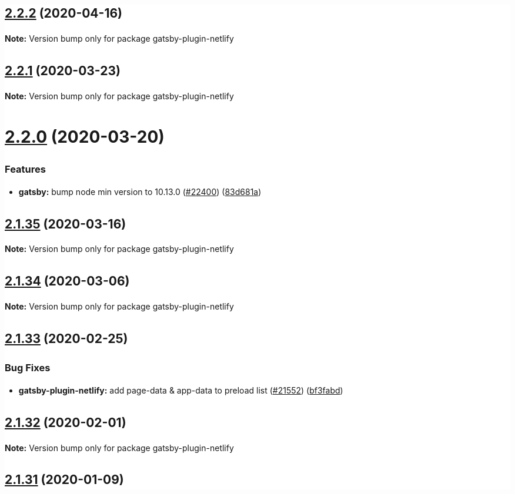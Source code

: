 ## [2.2.2](https://github.com/gatsbyjs/gatsby/compare/gatsby-plugin-netlify@2.2.1...gatsby-plugin-netlify@2.2.2) (2020-04-16)

**Note:** Version bump only for package gatsby-plugin-netlify

## [2.2.1](https://github.com/gatsbyjs/gatsby/compare/gatsby-plugin-netlify@2.2.0...gatsby-plugin-netlify@2.2.1) (2020-03-23)

**Note:** Version bump only for package gatsby-plugin-netlify

# [2.2.0](https://github.com/gatsbyjs/gatsby/compare/gatsby-plugin-netlify@2.1.35...gatsby-plugin-netlify@2.2.0) (2020-03-20)

### Features

- **gatsby:** bump node min version to 10.13.0 ([#22400](https://github.com/gatsbyjs/gatsby/issues/22400)) ([83d681a](https://github.com/gatsbyjs/gatsby/commit/83d681a))

## [2.1.35](https://github.com/gatsbyjs/gatsby/compare/gatsby-plugin-netlify@2.1.34...gatsby-plugin-netlify@2.1.35) (2020-03-16)

**Note:** Version bump only for package gatsby-plugin-netlify

## [2.1.34](https://github.com/gatsbyjs/gatsby/compare/gatsby-plugin-netlify@2.1.33...gatsby-plugin-netlify@2.1.34) (2020-03-06)

**Note:** Version bump only for package gatsby-plugin-netlify

## [2.1.33](https://github.com/gatsbyjs/gatsby/compare/gatsby-plugin-netlify@2.1.32...gatsby-plugin-netlify@2.1.33) (2020-02-25)

### Bug Fixes

- **gatsby-plugin-netlify:** add page-data & app-data to preload list ([#21552](https://github.com/gatsbyjs/gatsby/issues/21552)) ([bf3fabd](https://github.com/gatsbyjs/gatsby/commit/bf3fabd))

## [2.1.32](https://github.com/gatsbyjs/gatsby/compare/gatsby-plugin-netlify@2.1.31...gatsby-plugin-netlify@2.1.32) (2020-02-01)

**Note:** Version bump only for package gatsby-plugin-netlify

## [2.1.31](https://github.com/gatsbyjs/gatsby/compare/gatsby-plugin-netlify@2.1.30...gatsby-plugin-netlify@2.1.31) (2020-01-09)
